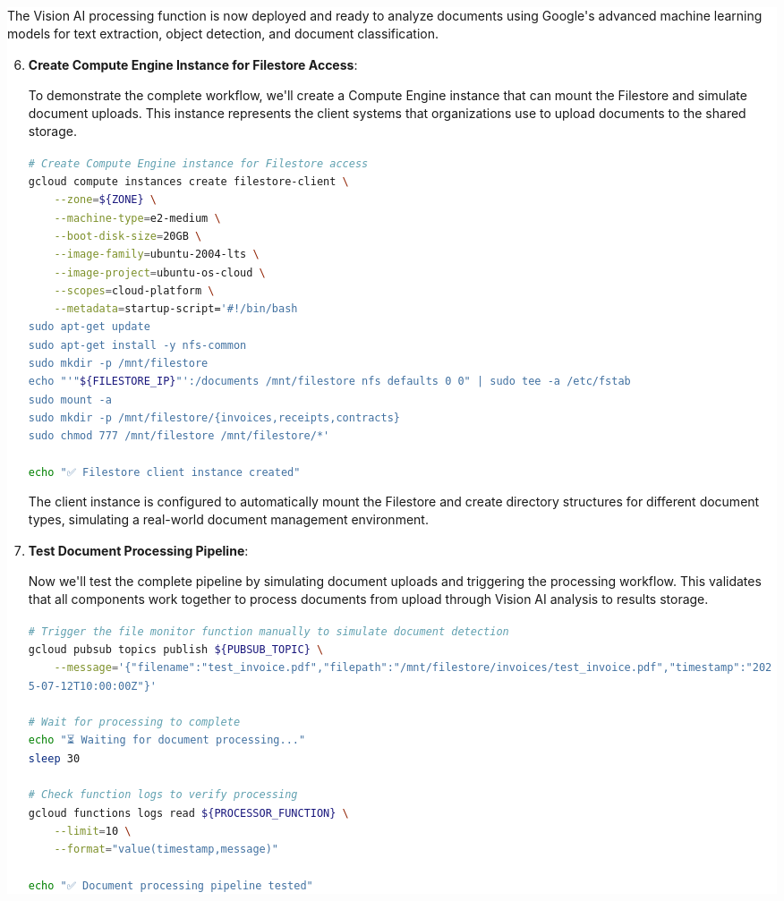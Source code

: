    The Vision AI processing function is now deployed and ready to analyze documents using Google's advanced machine learning models for text extraction, object detection, and document classification.

6. **Create Compute Engine Instance for Filestore Access**:

   To demonstrate the complete workflow, we'll create a Compute Engine instance that can mount the Filestore and simulate document uploads. This instance represents the client systems that organizations use to upload documents to the shared storage.

   ```bash
   # Create Compute Engine instance for Filestore access
   gcloud compute instances create filestore-client \
       --zone=${ZONE} \
       --machine-type=e2-medium \
       --boot-disk-size=20GB \
       --image-family=ubuntu-2004-lts \
       --image-project=ubuntu-os-cloud \
       --scopes=cloud-platform \
       --metadata=startup-script='#!/bin/bash
   sudo apt-get update
   sudo apt-get install -y nfs-common
   sudo mkdir -p /mnt/filestore
   echo "'"${FILESTORE_IP}"':/documents /mnt/filestore nfs defaults 0 0" | sudo tee -a /etc/fstab
   sudo mount -a
   sudo mkdir -p /mnt/filestore/{invoices,receipts,contracts}
   sudo chmod 777 /mnt/filestore /mnt/filestore/*'
   
   echo "✅ Filestore client instance created"
   ```

   The client instance is configured to automatically mount the Filestore and create directory structures for different document types, simulating a real-world document management environment.

7. **Test Document Processing Pipeline**:

   Now we'll test the complete pipeline by simulating document uploads and triggering the processing workflow. This validates that all components work together to process documents from upload through Vision AI analysis to results storage.

   ```bash
   # Trigger the file monitor function manually to simulate document detection
   gcloud pubsub topics publish ${PUBSUB_TOPIC} \
       --message='{"filename":"test_invoice.pdf","filepath":"/mnt/filestore/invoices/test_invoice.pdf","timestamp":"2025-07-12T10:00:00Z"}'
   
   # Wait for processing to complete
   echo "⏳ Waiting for document processing..."
   sleep 30
   
   # Check function logs to verify processing
   gcloud functions logs read ${PROCESSOR_FUNCTION} \
       --limit=10 \
       --format="value(timestamp,message)"
   
   echo "✅ Document processing pipeline tested"
   ```
